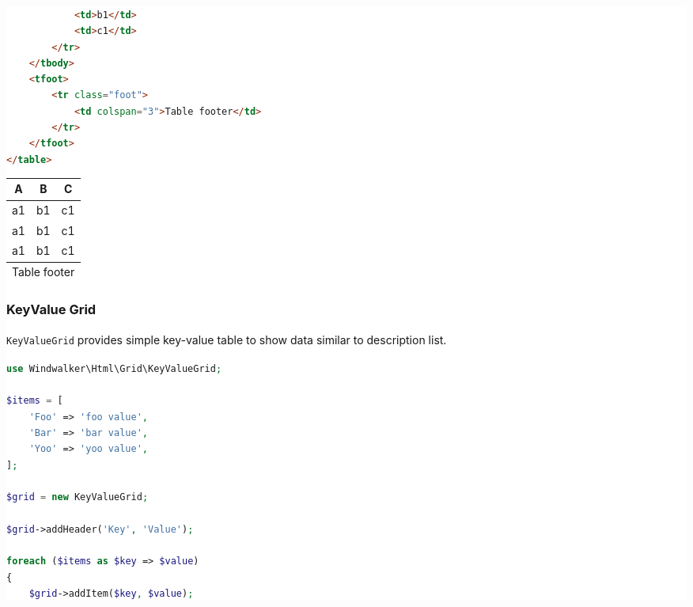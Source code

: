 ``` html
            <td>b1</td>
            <td>c1</td>
        </tr>
    </tbody>
    <tfoot>
        <tr class="foot">
            <td colspan="3">Table footer</td>
        </tr>
    </tfoot>
</table>
```

<table class="table table-bordered">
    <thead>
        <tr class="head">
            <th>A</th>
            <th>B</th>
            <th>C</th>
        </tr>
    </thead>
    <tbody>
        <tr class="row-1">
            <td>a1</td>
            <td>b1</td>
            <td>c1</td>
        </tr>
        <tr class="row-2">
            <td>a1</td>
            <td>b1</td>
            <td>c1</td>
        </tr>
        <tr class="row-3">
            <td>a1</td>
            <td>b1</td>
            <td>c1</td>
        </tr>
    </tbody>
    <tfoot>
        <tr class="foot">
            <td colspan="3">Table footer</td>
        </tr>
    </tfoot>
</table>

### KeyValue Grid

`KeyValueGrid` provides simple key-value table to show data similar to description list.

``` php
use Windwalker\Html\Grid\KeyValueGrid;

$items = [
    'Foo' => 'foo value',
    'Bar' => 'bar value',
    'Yoo' => 'yoo value',
];

$grid = new KeyValueGrid;

$grid->addHeader('Key', 'Value');

foreach ($items as $key => $value)
{
    $grid->addItem($key, $value);
```